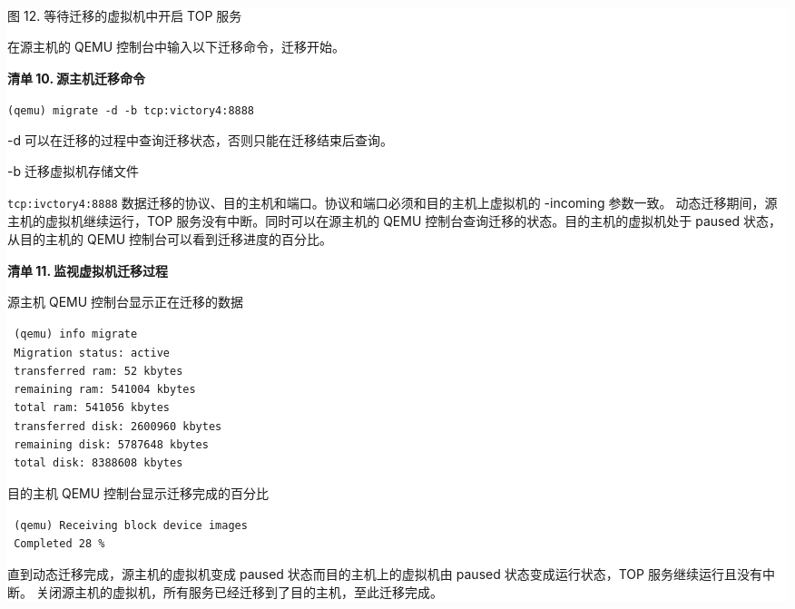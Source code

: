图 12. 等待迁移的虚拟机中开启 TOP 服务

在源主机的 QEMU 控制台中输入以下迁移命令，迁移开始。

**清单 10. 源主机迁移命令**

						
 	(qemu) migrate -d -b tcp:victory4:8888 

 -d 可以在迁移的过程中查询迁移状态，否则只能在迁移结束后查询。

 -b 迁移虚拟机存储文件

 `tcp:ivctory4:8888` 数据迁移的协议、目的主机和端口。协议和端口必须和目的主机上虚拟机的 -incoming 参数一致。
动态迁移期间，源主机的虚拟机继续运行，TOP 服务没有中断。同时可以在源主机的 QEMU 控制台查询迁移的状态。目的主机的虚拟机处于 paused 状态，从目的主机的 QEMU 控制台可以看到迁移进度的百分比。

**清单 11. 监视虚拟机迁移过程**

						
源主机 QEMU 控制台显示正在迁移的数据

	 (qemu) info migrate 
	 Migration status: active 
	 transferred ram: 52 kbytes 
	 remaining ram: 541004 kbytes 
	 total ram: 541056 kbytes 
	 transferred disk: 2600960 kbytes 
	 remaining disk: 5787648 kbytes 
	 total disk: 8388608 kbytes 

目的主机 QEMU 控制台显示迁移完成的百分比

	 (qemu) Receiving block device images 
	 Completed 28 %

直到动态迁移完成，源主机的虚拟机变成 paused 状态而目的主机上的虚拟机由 paused 状态变成运行状态，TOP 服务继续运行且没有中断。
关闭源主机的虚拟机，所有服务已经迁移到了目的主机，至此迁移完成。